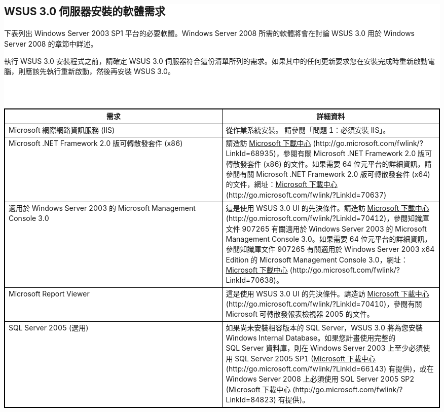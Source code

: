 WSUS 3.0 伺服器安裝的軟體需求
-----------------------------

下表列出 Windows Server 2003 SP1 平台的必要軟體。Windows Server 2008 所需的軟體將會在討論 WSUS 3.0 用於 Windows Server 2008 的章節中詳述。

執行 WSUS 3.0 安裝程式之前，請確定 WSUS 3.0 伺服器符合這份清單所列的需求。如果其中的任何更新要求您在安裝完成時重新啟動電腦，則應該先執行重新啟動，然後再安裝 WSUS 3.0。

###  
 
<p> </p>
<table style="border:1px solid black;">
<colgroup>
<col width="50%" />
<col width="50%" />
</colgroup>
<thead>
<tr class="header">
<th style="border:1px solid black;" >需求</th>
<th style="border:1px solid black;" >詳細資料</th>
</tr>
</thead>
<tbody>
<tr class="odd">
<td style="border:1px solid black;">Microsoft 網際網路資訊服務 (IIS)</td>
<td style="border:1px solid black;">從作業系統安裝。
請參閱「問題 1：必須安裝 IIS」。</td>
</tr>
<tr class="even">
<td style="border:1px solid black;">Microsoft .NET Framework 2.0 版可轉散發套件 (x86)</td>
<td style="border:1px solid black;">請造訪 <a href="http://go.microsoft.com/fwlink/?linkid=68935">Microsoft 下載中心</a> (http://go.microsoft.com/fwlink/?LinkId=68935)，參閱有關 Microsoft .NET Framework 2.0 版可轉散發套件 (x86) 的文件。如果需要 64 位元平台的詳細資訊，請參閱有關 Microsoft .NET Framework 2.0 版可轉散發套件 (x64) 的文件，網址：<a href="http://go.microsoft.com/fwlink/?linkid=70637">Microsoft 下載中心</a> (http://go.microsoft.com/fwlink/?LinkId=70637)</td>
</tr>
<tr class="odd">
<td style="border:1px solid black;">適用於 Windows Server 2003 的 Microsoft Management Console 3.0</td>
<td style="border:1px solid black;">這是使用 WSUS 3.0 UI 的先決條件。請造訪 <a href="http://go.microsoft.com/fwlink/?linkid=70412">Microsoft 下載中心</a> (http://go.microsoft.com/fwlink/?LinkId=70412)，參閱知識庫文件 907265 有關適用於 Windows Server 2003 的 Microsoft Management Console 3.0。如果需要 64 位元平台的詳細資訊，參閱知識庫文件 907265 有關適用於 Windows Server 2003 x64 Edition 的 Microsoft Management Console 3.0，網址：<a href="http://go.microsoft.com/fwlink/?linkid=70638">Microsoft 下載中心</a> (http://go.microsoft.com/fwlink/?LinkId=70638)。</td>
</tr>
<tr class="even">
<td style="border:1px solid black;">Microsoft Report Viewer</td>
<td style="border:1px solid black;">這是使用 WSUS 3.0 UI 的先決條件。請造訪 <a href="http://go.microsoft.com/fwlink/?linkid=70410">Microsoft 下載中心</a> (http://go.microsoft.com/fwlink/?LinkId=70410)，參閱有關 Microsoft 可轉散發報表檢視器 2005 的文件。</td>
</tr>
<tr class="odd">
<td style="border:1px solid black;">SQL Server 2005 (選用)</td>
<td style="border:1px solid black;">如果尚未安裝相容版本的 SQL Server，WSUS 3.0 將為您安裝 Windows Internal Database。如果您計畫使用完整的 SQL Server 資料庫，則在 Windows Server 2003 上至少必須使用 SQL Server 2005 SP1 (<a href="http://go.microsoft.com/fwlink/?linkid=66143">Microsoft 下載中心</a> (http://go.microsoft.com/fwlink/?LinkId=66143) 有提供)，或在 Windows Server 2008 上必須使用 SQL Server 2005 SP2 (<a href="http://go.microsoft.com/fwlink/?linkid=84823">Microsoft 下載中心</a> (http://go.microsoft.com/fwlink/?LinkId=84823) 有提供)。</td>
</tr>
</tbody>
</table>
  